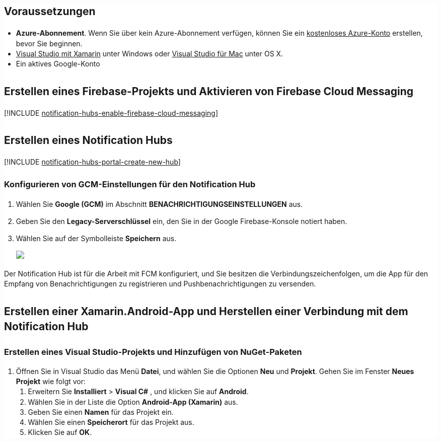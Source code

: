 ## <a name="prerequisites"></a>Voraussetzungen

* **Azure-Abonnement**. Wenn Sie über kein Azure-Abonnement verfügen, können Sie ein [kostenloses Azure-Konto](https://azure.microsoft.com/free/?WT.mc_id=A261C142F) erstellen, bevor Sie beginnen.
* [Visual Studio mit Xamarin] unter Windows oder [Visual Studio für Mac] unter OS X.
* Ein aktives Google-Konto

## <a name="create-a-firebase-project-and-enable-firebase-cloud-messaging"></a>Erstellen eines Firebase-Projekts und Aktivieren von Firebase Cloud Messaging

[!INCLUDE [notification-hubs-enable-firebase-cloud-messaging](../../includes/notification-hubs-enable-firebase-cloud-messaging-xamarin.md)]

## <a name="create-a-notification-hub"></a>Erstellen eines Notification Hubs

[!INCLUDE [notification-hubs-portal-create-new-hub](../../includes/notification-hubs-portal-create-new-hub.md)]

### <a name="configure-gcm-settings-for-the-notification-hub"></a>Konfigurieren von GCM-Einstellungen für den Notification Hub

1. Wählen Sie **Google (GCM)** im Abschnitt **BENACHRICHTIGUNGSEINSTELLUNGEN** aus.
2. Geben Sie den **Legacy-Serverschlüssel** ein, den Sie in der Google Firebase-Konsole notiert haben.
3. Wählen Sie auf der Symbolleiste **Speichern** aus.

    ![](./media/notification-hubs-android-get-started/notification-hubs-gcm-api.png)

Der Notification Hub ist für die Arbeit mit FCM konfiguriert, und Sie besitzen die Verbindungszeichenfolgen, um die App für den Empfang von Benachrichtigungen zu registrieren und Pushbenachrichtigungen zu versenden.

## <a name="create-a-xamarinandroid-app-and-connect-it-to-notification-hub"></a>Erstellen einer Xamarin.Android-App und Herstellen einer Verbindung mit dem Notification Hub

### <a name="create-visual-studio-project-and-add-nuget-packages"></a>Erstellen eines Visual Studio-Projekts und Hinzufügen von NuGet-Paketen

1. Öffnen Sie in Visual Studio das Menü **Datei**, und wählen Sie die Optionen **Neu** und **Projekt**. Gehen Sie im Fenster **Neues Projekt** wie folgt vor:
    1. Erweitern Sie **Installiert** > **Visual C#** , und klicken Sie auf **Android**.
    2. Wählen Sie in der Liste die Option **Android-App (Xamarin)** aus.
    3. Geben Sie einen **Namen** für das Projekt ein.
    4. Wählen Sie einen **Speicherort** für das Projekt aus.
    5. Klicken Sie auf **OK**.


[Enable Google Cloud Messaging]: #register
[Configure your Notification Hub]: #configure-hub
[Connecting your app to the Notification Hub]: #connecting-app
[Run your app with the emulator]: #run-app
[Send notifications from your back-end]: #send
[11]: ./media/partner-xamarin-notification-hubs-android-get-started/notification-hub-configure-android.png
[13]: ./media/partner-xamarin-notification-hubs-android-get-started/notification-hub-create-xamarin-android-app1.png
[15]: ./media/partner-xamarin-notification-hubs-android-get-started/notification-hub-create-xamarin-android-app3.png
[18]: ./media/partner-xamarin-notification-hubs-android-get-started/notification-hub-create-android-app7.png
[19]: ./media/partner-xamarin-notification-hubs-android-get-started/notification-hub-create-android-app8.png
[20]: ./media/partner-xamarin-notification-hubs-android-get-started/notification-hub-create-console-app.png
[21]: ./media/partner-xamarin-notification-hubs-android-get-started/notification-hub-android-toast.png
[22]: ./media/partner-xamarin-notification-hubs-android-get-started/notification-hub-create-xamarin-android-project1.png
[23]: ./media/partner-xamarin-notification-hubs-android-get-started/notification-hub-create-xamarin-android-project2.png
[24]: ./media/partner-xamarin-notification-hubs-android-get-started/notification-hub-xamarin-android-app-options.png
[25]: ./media/partner-xamarin-notification-hubs-android-get-started/notification-hub-google-services-json.png
[30]: ./media/notification-hubs-android-get-started/notification-hubs-test-send.png
[Submit an app page]: https://go.microsoft.com/fwlink/p/?LinkID=266582
[My Applications]: https://go.microsoft.com/fwlink/p/?LinkId=262039
[Live SDK for Windows]: https://go.microsoft.com/fwlink/p/?LinkId=262253
[Get started with Mobile Services]: /develop/mobile/tutorials/get-started-xamarin-android/#create-new-service
[JavaScript and HTML]: /develop/mobile/tutorials/get-started-with-push-js
[Visual Studio mit Xamarin]: https://docs.microsoft.com/visualstudio/install/install-visual-studio
[Visual Studio für Mac]: https://www.visualstudio.com/vs/visual-studio-mac/
[Azure-Portal]: https://portal.azure.com/
[wns object]: https://go.microsoft.com/fwlink/p/?LinkId=260591
[Notification Hubs Guidance]: https://msdn.microsoft.com/library/jj927170.aspx
[Notification Hubs How-To for Android]: https://msdn.microsoft.com/library/dn282661.aspx
[Use Notification Hubs to push notifications to users]: notification-hubs-aspnet-backend-ios-apple-apns-notification.md
[Use Notification Hubs to send breaking news]: notification-hubs-windows-notification-dotnet-push-xplat-segmented-wns.md
[GitHub]: https://github.com/Azure/azure-notificationhubs-android